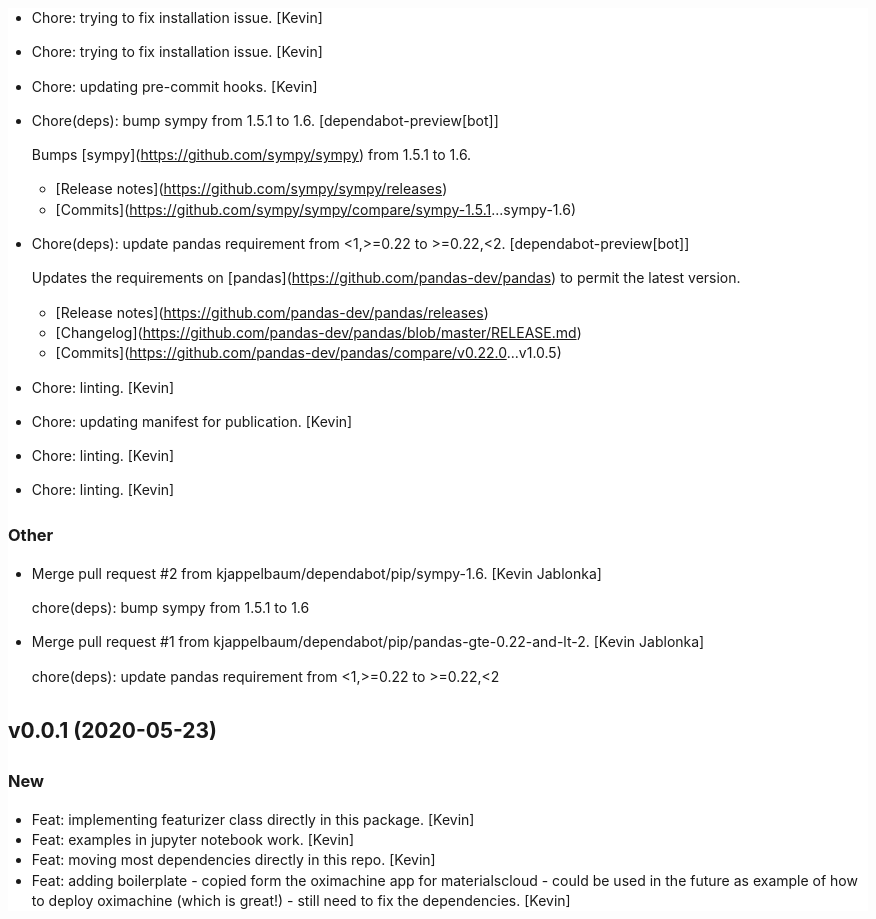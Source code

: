 -   Chore: trying to fix installation issue. \[Kevin\]

-   Chore: trying to fix installation issue. \[Kevin\]

-   Chore: updating pre-commit hooks. \[Kevin\]

-   Chore(deps): bump sympy from 1.5.1 to 1.6.
    \[dependabot-preview\[bot\]\]

    Bumps \[sympy\](<https://github.com/sympy/sympy>) from 1.5.1 to 1.6.

    -   \[Release notes\](<https://github.com/sympy/sympy/releases>)
    -   \[Commits\](<https://github.com/sympy/sympy/compare/sympy-1.5.1>\...sympy-1.6)

-   Chore(deps): update pandas requirement from \<1,\>=0.22
    to \>=0.22,\<2. \[dependabot-preview\[bot\]\]

    Updates the requirements on
    \[pandas\](<https://github.com/pandas-dev/pandas>) to permit the
    latest version.

    -   \[Release
        notes\](<https://github.com/pandas-dev/pandas/releases>)
    -   \[Changelog\](<https://github.com/pandas-dev/pandas/blob/master/RELEASE.md>)
    -   \[Commits\](<https://github.com/pandas-dev/pandas/compare/v0.22.0>\...v1.0.5)

-   Chore: linting. \[Kevin\]

-   Chore: updating manifest for publication. \[Kevin\]

-   Chore: linting. \[Kevin\]

-   Chore: linting. \[Kevin\]

### Other

-   Merge pull request \#2 from kjappelbaum/dependabot/pip/sympy-1.6.
    \[Kevin Jablonka\]

    chore(deps): bump sympy from 1.5.1 to 1.6

-   Merge pull request \#1 from
    kjappelbaum/dependabot/pip/pandas-gte-0.22-and-lt-2. \[Kevin
    Jablonka\]

    chore(deps): update pandas requirement from \<1,\>=0.22
    to \>=0.22,\<2

## v0.0.1 (2020-05-23)

### New

-   Feat: implementing featurizer class directly in this package.
    \[Kevin\]
-   Feat: examples in jupyter notebook work. \[Kevin\]
-   Feat: moving most dependencies directly in this repo. \[Kevin\]
-   Feat: adding boilerplate - copied form the oximachine app for
    materialscloud - could be used in the future as example of how to
    deploy oximachine (which is great!) - still need to fix the
    dependencies. \[Kevin\]
